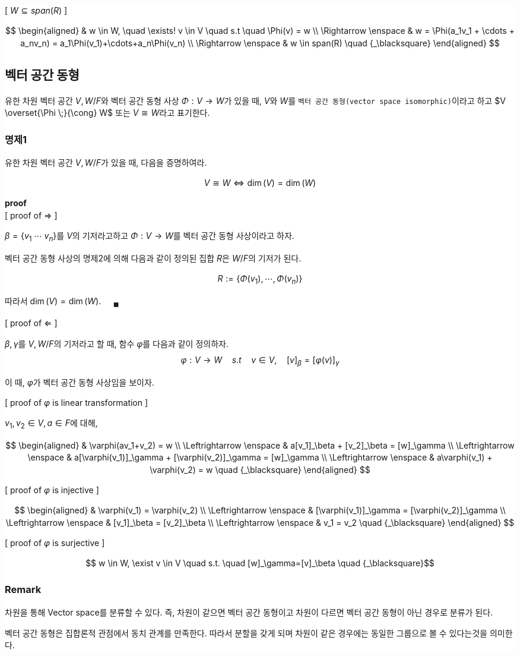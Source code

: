 
[ $W \subseteq span(R)$ ]

$$ \begin{aligned} & w \in W, \quad \exists! v \in V \quad s.t \quad \Phi(v) = w \\ \Rightarrow \enspace & w = \Phi(a_1v_1 + \cdots + a_nv_n) = a_1\Phi(v_1)+\cdots+a_n\Phi(v_n) \\ \Rightarrow \enspace & w \in span(R) \quad {_\blacksquare} \end{aligned} $$


## 벡터 공간 동형  
유한 차원 벡터 공간 $V,W/F$와 벡터 공간 동형 사상 $\Phi:V \rightarrow W$가 있을 때, $V$와 $W$를 `벡터 공간 동형(vector space isomorphic)`이라고 하고 $V \overset{\Phi \;}{\cong} W$ 또는 $V \cong W$라고 표기한다.

### 명제1
유한 차원 벡터 공간 $V,W/F$가 있을 때, 다음을 증명하여라.

$$V \cong W \iff \dim(V)=\dim(W)$$

**proof**  
[ proof of $\Rightarrow$ ]

$\beta = \{ v_1 \; \cdots \; v_n \}$를 $V$의 기저라고하고 $\Phi:V \rightarrow W$를 벡터 공간 동형 사상이라고 하자.

벡터 공간 동형 사상의 명제2에 의해 다음과 같이 정의된 집합 $R$은 $W/F$의 기저가 된다.

$$ R :=  \{ \Phi(v_1),\cdots,\Phi(v_n) \}$$

따라서 $\dim(V)=\dim(W)$. $\quad {_\blacksquare}$

[ proof of $\Leftarrow$ ]

$\beta, \gamma$를 $V,W/F$의 기저라고 할 때, 함수 $\varphi$를 다음과 같이 정의하자.
$$\varphi:V \rightarrow W \quad s.t \quad  v \in V, \quad [v]_\beta=[\varphi(v)]_\gamma$$  

이 때, $\varphi$가 벡터 공간 동형 사상임을 보이자.

[ proof of $\varphi$ is linear transformation ]

$v_1,v_2 \in V, a \in F$에 대해,

$$ \begin{aligned} & \varphi(av_1+v_2) = w \\ \Leftrightarrow \enspace & a[v_1]_\beta + [v_2]_\beta = [w]_\gamma \\ \Leftrightarrow \enspace & a[\varphi(v_1)]_\gamma + [\varphi(v_2)]_\gamma = [w]_\gamma \\ \Leftrightarrow \enspace & a\varphi(v_1) + \varphi(v_2) = w \quad {_\blacksquare} \end{aligned} $$

[ proof of $\varphi$ is injective ]

$$ \begin{aligned} & \varphi(v_1) = \varphi(v_2) \\ \Leftrightarrow \enspace & [\varphi(v_1)]_\gamma = [\varphi(v_2)]_\gamma \\ \Leftrightarrow \enspace & [v_1]_\beta = [v_2]_\beta \\ \Leftrightarrow \enspace & v_1 = v_2 \quad {_\blacksquare} \end{aligned} $$

[ proof of $\varphi$ is surjective ]

$$ w \in W, \exist v \in V \quad s.t. \quad [w]_\gamma=[v]_\beta \quad {_\blacksquare}$$

### Remark
차원을 통해 Vector space를 분류할 수 있다. 즉, 차원이 같으면 벡터 공간 동형이고 차원이 다르면 벡터 공간 동형이 아닌 경우로 분류가 된다.

벡터 공간 동형은 집합론적 관점에서 동치 관계를 만족한다. 따라서 분할을 갖게 되며 차원이 같은 경우에는 동일한 그룹으로 볼 수 있다는것을 의미한다.
